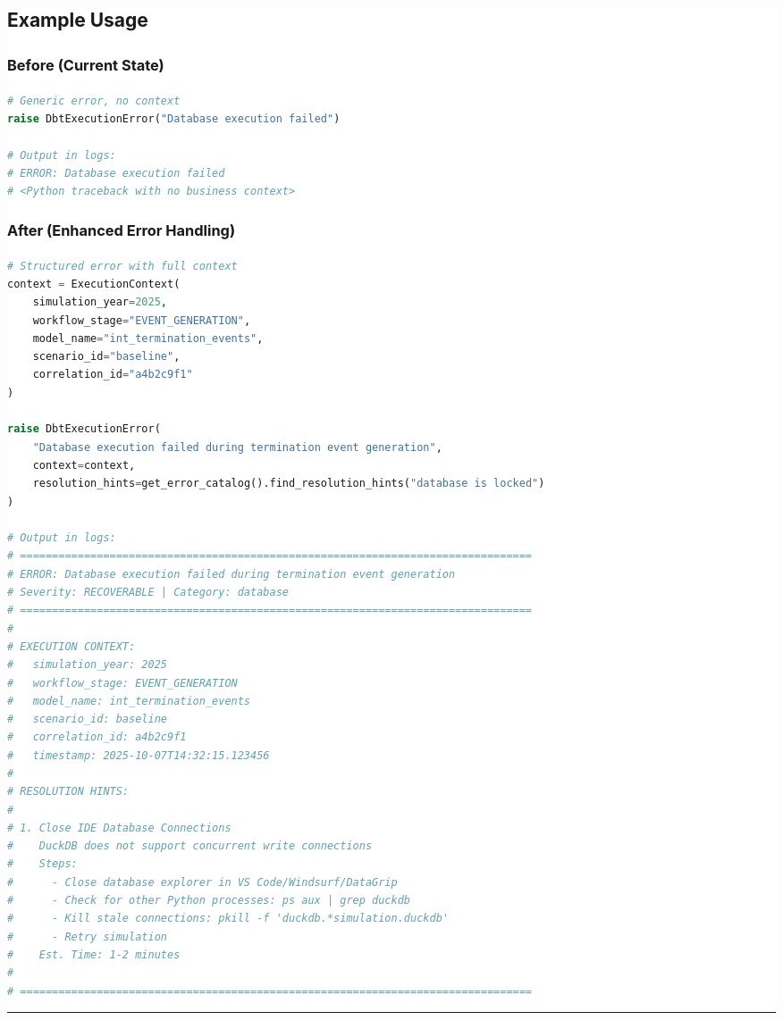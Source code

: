 
## Example Usage

### Before (Current State)
```python
# Generic error, no context
raise DbtExecutionError("Database execution failed")

# Output in logs:
# ERROR: Database execution failed
# <Python traceback with no business context>
```

### After (Enhanced Error Handling)
```python
# Structured error with full context
context = ExecutionContext(
    simulation_year=2025,
    workflow_stage="EVENT_GENERATION",
    model_name="int_termination_events",
    scenario_id="baseline",
    correlation_id="a4b2c9f1"
)

raise DbtExecutionError(
    "Database execution failed during termination event generation",
    context=context,
    resolution_hints=get_error_catalog().find_resolution_hints("database is locked")
)

# Output in logs:
# ================================================================================
# ERROR: Database execution failed during termination event generation
# Severity: RECOVERABLE | Category: database
# ================================================================================
#
# EXECUTION CONTEXT:
#   simulation_year: 2025
#   workflow_stage: EVENT_GENERATION
#   model_name: int_termination_events
#   scenario_id: baseline
#   correlation_id: a4b2c9f1
#   timestamp: 2025-10-07T14:32:15.123456
#
# RESOLUTION HINTS:
#
# 1. Close IDE Database Connections
#    DuckDB does not support concurrent write connections
#    Steps:
#      - Close database explorer in VS Code/Windsurf/DataGrip
#      - Check for other Python processes: ps aux | grep duckdb
#      - Kill stale connections: pkill -f 'duckdb.*simulation.duckdb'
#      - Retry simulation
#    Est. Time: 1-2 minutes
#
# ================================================================================
```

---